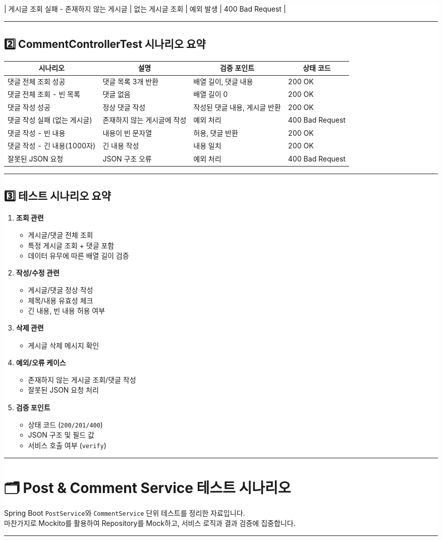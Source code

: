 | 게시글 조회 실패 - 존재하지 않는 게시글 | 없는 게시글 조회 | 예외 발생 | 400 Bad Request |

---

## 2️⃣ CommentControllerTest 시나리오 요약

| 시나리오 | 설명 | 검증 포인트 | 상태 코드 |
|----------|------|-------------|-----------|
| 댓글 전체 조회 성공 | 댓글 목록 3개 반환 | 배열 길이, 댓글 내용 | 200 OK |
| 댓글 전체 조회 - 빈 목록 | 댓글 없음 | 배열 길이 0 | 200 OK |
| 댓글 작성 성공 | 정상 댓글 작성 | 작성된 댓글 내용, 게시글 반환 | 200 OK |
| 댓글 작성 실패 (없는 게시글) | 존재하지 않는 게시글에 작성 | 예외 처리 | 400 Bad Request |
| 댓글 작성 - 빈 내용 | 내용이 빈 문자열 | 허용, 댓글 반환 | 200 OK |
| 댓글 작성 - 긴 내용(1000자) | 긴 내용 작성 | 내용 일치 | 200 OK |
| 잘못된 JSON 요청 | JSON 구조 오류 | 예외 처리 | 400 Bad Request |

---

## 3️⃣ 테스트 시나리오 요약

1. **조회 관련**
   - 게시글/댓글 전체 조회
   - 특정 게시글 조회 + 댓글 포함
   - 데이터 유무에 따른 배열 길이 검증

2. **작성/수정 관련**
   - 게시글/댓글 정상 작성
   - 제목/내용 유효성 체크
   - 긴 내용, 빈 내용 허용 여부

3. **삭제 관련**
   - 게시글 삭제 메시지 확인

4. **예외/오류 케이스**
   - 존재하지 않는 게시글 조회/댓글 작성
   - 잘못된 JSON 요청 처리

5. **검증 포인트**
   - 상태 코드 (`200/201/400`)
   - JSON 구조 및 필드 값
   - 서비스 호출 여부 (`verify`)
---

# 🗂️ Post & Comment Service 테스트 시나리오

Spring Boot `PostService`와 `CommentService` 단위 테스트를 정리한 자료입니다.  
마찬가지로 Mockito를 활용하여 Repository를 Mock하고, 서비스 로직과 결과 검증에 집중합니다.

---